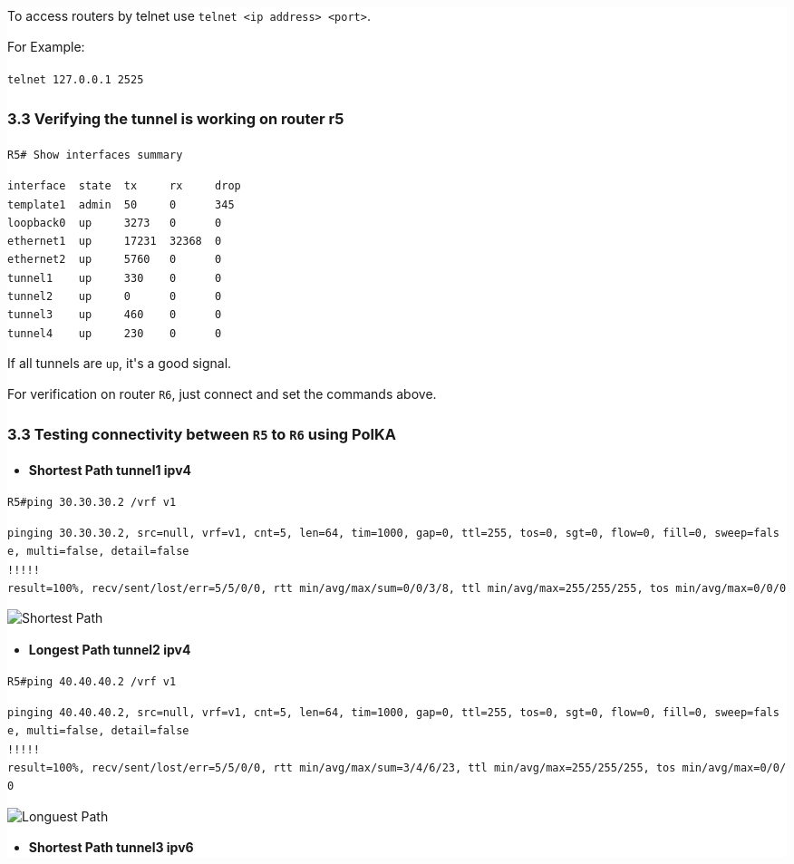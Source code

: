 To access routers by telnet use `telnet <ip address> <port>`.

For Example:

`telnet 127.0.0.1 2525`


### 3.3 Verifying the tunnel is working on router r5

`R5# Show interfaces summary`

```
interface  state  tx     rx     drop
template1  admin  50     0      345
loopback0  up     3273   0      0
ethernet1  up     17231  32368  0
ethernet2  up     5760   0      0
tunnel1    up     330    0      0
tunnel2    up     0      0      0
tunnel3    up     460    0      0
tunnel4    up     230    0      0
```
If all tunnels are `up`, it's a good signal.

For verification on router `R6`, just connect and set the commands above.


### 3.3 Testing connectivity between `R5` to `R6` using PolKA

- **Shortest Path tunnel1 ipv4**

`R5#ping 30.30.30.2 /vrf v1`
```
pinging 30.30.30.2, src=null, vrf=v1, cnt=5, len=64, tim=1000, gap=0, ttl=255, tos=0, sgt=0, flow=0, fill=0, sweep=false, multi=false, detail=false
!!!!!
result=100%, recv/sent/lost/err=5/5/0/0, rtt min/avg/max/sum=0/0/3/8, ttl min/avg/max=255/255/255, tos min/avg/max=0/0/0
```
![Shortest Path](/img/upload_fc7ec37244d45d0fc56cf6e5477a1a47.png)

- **Longest Path tunnel2 ipv4**

`R5#ping 40.40.40.2 /vrf v1`
```
pinging 40.40.40.2, src=null, vrf=v1, cnt=5, len=64, tim=1000, gap=0, ttl=255, tos=0, sgt=0, flow=0, fill=0, sweep=false, multi=false, detail=false
!!!!!
result=100%, recv/sent/lost/err=5/5/0/0, rtt min/avg/max/sum=3/4/6/23, ttl min/avg/max=255/255/255, tos min/avg/max=0/0/0
```
![Longuest Path](/img/upload_964c33bf6e483c09d210eab98bcc59cc.png)


- **Shortest Path tunnel3 ipv6**
